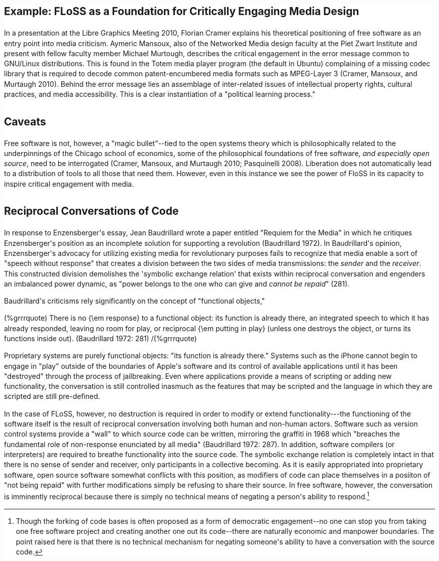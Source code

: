 ## Example: FLoSS as a Foundation for Critically Engaging Media Design ##

In a presentation at the Libre Graphics Meeting 2010, Florian Cramer explains his theoretical positioning of free software as an entry point into media criticism. Aymeric Mansoux, also of the Networked Media design faculty at the Piet Zwart Institute and present with fellow faculty member Michael Murtough, describes the critical engagement in the error message common to GNU/Linux distributions. This is found in the Totem media player program (the default in Ubuntu) complaining of a missing codec library that is required to decode common patent-encumbered media formats such as MPEG-Layer 3 (Cramer, Mansoux, and Murtaugh 2010). Behind the error message lies an assemblage of inter-related issues of intellectual property rights, cultural practices, and media accessibility. This is a clear instantiation of a "political learning process."

## Caveats ## 

Free software is not, however, a "magic bullet"--tied to the open systems theory which is philosophically related to the underpinnings of the Chicago school of economics, some of the philosophical foundations of free software, _and especially open source_, need to be interrogated (Cramer, Mansoux, and Murtaugh 2010; Pasquinelli 2008). Liberation does not automatically lead to a distribution of tools to all those that need them. However, even in this instance we see the power of FloSS in its capacity to inspire critical engagement with media.

## Reciprocal Conversations of Code ##

In response to Enzensberger's essay, Jean Baudrillard wrote a paper entitled "Requiem for the Media" in which he critiques Enzensberger's position as an incomplete solution for supporting a revolution (Baudrillard 1972). In Baudrillard's opinion, Enzensberger's advocacy for utilizing existing media for revolutionary purposes fails to recognize that media enable a sort of "speech without response" that creates a division between the two sides of media transmissions: the _sender_ and the _receiver_. This constructed division demolishes the 'symbolic exchange relation' that exists within reciprocal conversation and engenders an imbalanced power dynamic, as "power belongs to the one who can give and _cannot be repaid_" (281). 

Baudrillard's criticisms rely significantly on the concept of "functional objects,"

(%grrrquote)
There is no {\em response} to a functional object: its function is already there, an integrated speech to which it has already responded, leaving no room for play, or reciprocal {\em putting in play} (unless one destroys the object, or turns its functions inside out). (Baudrillard 1972: 281)
/(%grrrquote)

Proprietary systems are purely functional objects: "its function is already there." Systems such as the iPhone cannot begin to engage in "play" outside of the boundaries of Apple's software and its control of available applications until it has been "destroyed" through the process of jailbreaking. Even where applications provide a means of scripting or adding new functionality, the conversation is still controlled inasmuch as the features that may be scripted and the language in which they are scripted are still pre-defined.

In the case of FLoSS, however, no destruction is required in order to modify or extend functionality---the functioning of the software itself is the result of reciprocal conversation involving both human and non-human actors. Software such as version control systems provide a "wall" to which source code can be written, mirroring the graffiti in 1968 which "breaches the fundamental role of non-response enunciated by all media" (Baudrillard 1972: 287). In addition, software compilers (or interpreters) are required to breathe functionality into the source code. The symbolic exchange relation is completely intact in that there is no sense of sender and receiver, only participants in a collective becoming. As it is easily appropriated into proprietary software, open source software somewhat conflicts with this position, as modifiers of code can place themselves in a posiiton of "not being repaid" with further modifications simply be refusing to share their source. In free software, however, the conversation is imminently reciprocal because there is simply no technical means of negating a person's ability to respond.[^money]


[^mpw]: Despite Apple's proudly CLI-deficient Macintosh operating system, in 1985 the company found it sufficiently prudent to develop a CLI for use in programming the GUI applications of the Macintosh (_Macintosh Programmer's Workshop_ 2010).
[^ncurses]: The `ncurses` library enables the development of "GUI-like interfaces" on the CLI (_ncurses_ 2010). However, this kind of interactivity is not characteristic of the CLI as a whole. Indeed, applications that fit this form are sometimes grouped under the retronym TUI, for 'Text User Interface' (_Text user interface_ 2010). These programs represent an in-between category of programs on the CLI that do not act like "traditional" CLI programs.
[^o]: The use of the little 'o' represents both an aesthetic decision in terms of typographic flow and a (hopefully) non-confrontational means of representing my weighing in on the ideological differences between free and open source software development.
[^jailbreak]: Tools to "jailbreak" these iOS devices were developed quickly after their release and their emergence easily demonstrates the productive aspects of constraints. In this case, it effectively to erases the constraint (Apple's authority on the device) for an individual system. However the constraint can return through mechanisms such as system updates (which jailbroken phones cannot as easily participate in) and new techniques of determining whether an iOS device is engaged in "unauthorized uses" that can not only remotely deactivate services on the device but can also send GPS location details of the phone (Foresman 2010).
[^prov]: This thesis provides a provisional elucidation of these mechanisms in providing a historical account of programmer interfaces through the lens of Gilbert Simondon's transduction.   
[^aesthetics]: Where aesthetics is used "to speak of the organization and management of sensation and perception" (Rossiter 2007: 166).
[^srccd]: The positioning of source code as a medium is clarified in the discussion of the evolution of programming interfaces.
[^jobs]: In the video documentary series _Triumph of the Nerds_, Steve Jobs reports that "they showed me really three things. But I was so blinded by the first one I didn't even really see the other two" (PBS 1996). In his explanation he was so excited about the demonstration of PARC's GUI that he was unable to absorb the importance of either the Smalltalk-80 object-oriented programming environment or the Ethernet networking technology.
[^mpw]: There is, however, a program called Macintosh Programmer's Workshop that includes a CLI. The desiribility of the CLI from a programmer's perspective will be addressed during the discussion of the evolving interfaces of computer programmers.
[^sumxp]: In the interest of full disclosure, at times I edited the Markdown source file on Windows XP computers at my university.
[^o]: The use of the little 'o' represents both an aesthetic decision in terms of typographic flow and a (hopefully) non-confrontational means of representing my weighing in on the ideological differences between free and open source software development.
[^2to8]: As Donald Knuth released the first version of TeX in 1978, in 2010 the platform celebrated its 32nd, or 2^8, birthday.
[^approp]: The language of chemistry was likewise appropriated for the term 'interface' (Cramer and Fuller 2008: 149).
[^ade]: ADE stands for 'Advanced Document Engineering'.
[^dyntype]: For the sake of reference, the idea of dynamic typing has been controversial among programming language designers from the conditions of the computer science field circa the implementation of Smalltalk in the 1970s until this very day.
[^tbl]: It was within such a context that Tim Berners-Lee developed the first web browser, WorldWideWeb, on a NeXT computer.
[^java]: However, there are many different versions of Java, making this ideal of "write once, run everywhere" somewhat problematic. Microsoft was even successfully sued for trying to hijack the language by leveraging an incompatible implementation through the near-monopoly of its Visual Studio development environment.
[^discuss]: It is important to note that free software also plays a significant role in supporting this infrastructure, as the license provides no recourse on the terms of the software's use (Pasquinelli 2008).
[^money]: Though the forking of code bases is often proposed as a form of democratic engagement--no one can stop you from taking one free software project and creating another one out its code--there are naturally economic and manpower boundaries. The point raised here is that there is no technical mechanism for negating someone's ability to have a conversation with the source code.
[^eniac]: The ENIAC was one of the very first programmable computers. It took up an entire floor of the building it was housed in.
[^efficiency]: Considering the traditional programmer obsession with 'efficiency' in relation to immediacy may be a fruitful endeavor in questioning the impulse of these changes, however.